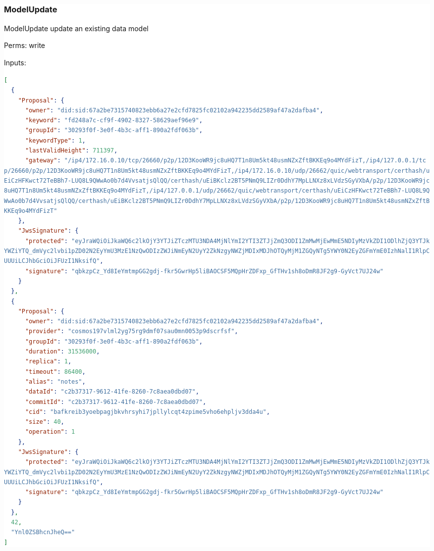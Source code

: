 ### ModelUpdate
ModelUpdate update an existing data model


Perms: write

Inputs:
```json
[
  {
    "Proposal": {
      "owner": "did:sid:67a2be7315740823ebb6a27e2cfd7825fc02102a942235dd2589af47a2dafba4",
      "keyword": "fd248a7c-cf9f-4902-8327-58629aef96e9",
      "groupId": "30293f0f-3e0f-4b3c-aff1-890a2fdf063b",
      "keywordType": 1,
      "lastValidHeight": 711397,
      "gateway": "/ip4/172.16.0.10/tcp/26660/p2p/12D3KooWR9jc8uHQ7T1n8Um5kt48usmNZxZftBKKEq9o4MYdFizT,/ip4/127.0.0.1/tcp/26660/p2p/12D3KooWR9jc8uHQ7T1n8Um5kt48usmNZxZftBKKEq9o4MYdFizT,/ip4/172.16.0.10/udp/26662/quic/webtransport/certhash/uEiCzHFKwct72TeBBh7-LUQ8L9QWwAo0b7d4VvsatjsQlQQ/certhash/uEiBKclz2BT5PNmQ9LIZr0DdhY7MpLLNXz8xLVdzSGyVXbA/p2p/12D3KooWR9jc8uHQ7T1n8Um5kt48usmNZxZftBKKEq9o4MYdFizT,/ip4/127.0.0.1/udp/26662/quic/webtransport/certhash/uEiCzHFKwct72TeBBh7-LUQ8L9QWwAo0b7d4VvsatjsQlQQ/certhash/uEiBKclz2BT5PNmQ9LIZr0DdhY7MpLLNXz8xLVdzSGyVXbA/p2p/12D3KooWR9jc8uHQ7T1n8Um5kt48usmNZxZftBKKEq9o4MYdFizT"
    },
    "JwsSignature": {
      "protected": "eyJraWQiOiJkaWQ6c2lkOjY3YTJiZTczMTU3NDA4MjNlYmI2YTI3ZTJjZmQ3ODI1ZmMwMjEwMmE5NDIyMzVkZDI1ODlhZjQ3YTJkYWZiYTQ_dmVyc2lvbi1pZD02N2EyYmU3MzE1NzQwODIzZWJiNmEyN2UyY2ZkNzgyNWZjMDIxMDJhOTQyMjM1ZGQyNTg5YWY0N2EyZGFmYmE0IzhNalI1RlpCUUUiLCJhbGciOiJFUzI1NksifQ",
      "signature": "qbkzpCz_Yd8IeYmtmpGG2gdj-fkr5GwrHp5liBAOCSF5MQpHrZDFxp_GfTHv1sh8oDmR8JF2g9-GyVct7UJ24w"
    }
  },
  {
    "Proposal": {
      "owner": "did:sid:67a2be7315740823ebb6a27e2cfd7825fc02102a942235dd2589af47a2dafba4",
      "provider": "cosmos197vlml2yg75rg9dmf07sau0mn0053p9dscrfsf",
      "groupId": "30293f0f-3e0f-4b3c-aff1-890a2fdf063b",
      "duration": 31536000,
      "replica": 1,
      "timeout": 86400,
      "alias": "notes",
      "dataId": "c2b37317-9612-41fe-8260-7c8aea0dbd07",
      "commitId": "c2b37317-9612-41fe-8260-7c8aea0dbd07",
      "cid": "bafkreib3yoebpagjbkvhrsyhi7jpllylcqt4zpime5vho6ehpljv3dda4u",
      "size": 40,
      "operation": 1
    },
    "JwsSignature": {
      "protected": "eyJraWQiOiJkaWQ6c2lkOjY3YTJiZTczMTU3NDA4MjNlYmI2YTI3ZTJjZmQ3ODI1ZmMwMjEwMmE5NDIyMzVkZDI1ODlhZjQ3YTJkYWZiYTQ_dmVyc2lvbi1pZD02N2EyYmU3MzE1NzQwODIzZWJiNmEyN2UyY2ZkNzgyNWZjMDIxMDJhOTQyMjM1ZGQyNTg5YWY0N2EyZGFmYmE0IzhNalI1RlpCUUUiLCJhbGciOiJFUzI1NksifQ",
      "signature": "qbkzpCz_Yd8IeYmtmpGG2gdj-fkr5GwrHp5liBAOCSF5MQpHrZDFxp_GfTHv1sh8oDmR8JF2g9-GyVct7UJ24w"
    }
  },
  42,
  "Ynl0ZSBhcnJheQ=="
]
```
